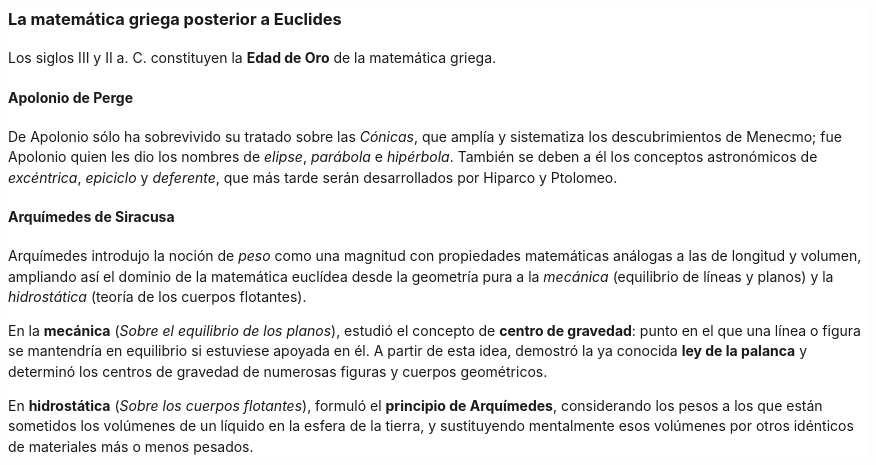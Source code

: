 [^1]: Los matemáticos de la Antigüedad ya mostraron extrañeza por la diferencia cualitativa entre el quinto postulado y los otros cuatro, y pensaron que tenía que ser posible deducirlo a partir de los anteriores y de nociones básicas. No fue hasta el siglo XIX cuando se demostró su independencia, al construirse las *geometrías no euclídeas*, en las cuales ese postulado no se cumple.

### La matemática griega posterior a Euclides
Los siglos III y II a. C. constituyen la **Edad de Oro** de la matemática griega.

#### Apolonio de Perge
De Apolonio sólo ha sobrevivido su tratado sobre las _Cónicas_, que amplía y sistematiza los descubrimientos de Menecmo; fue Apolonio quien les dio los nombres de _elipse_, _parábola_ e _hipérbola_. También se deben a él los conceptos astronómicos de _excéntrica_, _epiciclo_ y _deferente_, que más tarde serán desarrollados por Hiparco y Ptolomeo.

#### Arquímedes de Siracusa
Arquímedes introdujo la noción de _peso_ como una magnitud con propiedades matemáticas análogas a las de longitud y volumen, ampliando así el dominio de la matemática euclídea desde la geometría pura a la _mecánica_ (equilibrio de líneas y planos) y la _hidrostática_ (teoría de los cuerpos flotantes).

En la **mecánica** (_Sobre el equilibrio de los planos_), estudió el concepto de **centro de gravedad**: punto en el que una línea o figura se mantendría en equilibrio si estuviese apoyada en él. A partir de esta idea, demostró la ya conocida **ley de la palanca** y determinó los centros de gravedad de numerosas figuras y cuerpos geométricos.

En **hidrostática** (_Sobre los cuerpos flotantes_), formuló el **principio de Arquímedes**, considerando los pesos a los que están sometidos los volúmenes de un líquido en la esfera de la tierra, y sustituyendo mentalmente esos volúmenes por otros idénticos de materiales más o menos pesados.
